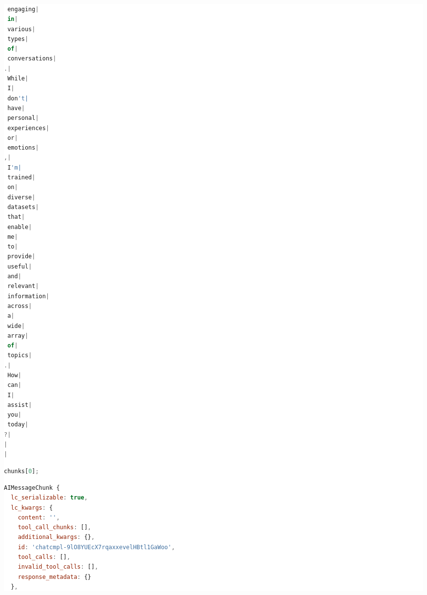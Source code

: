 ```javascript
 engaging|
 in|
 various|
 types|
 of|
 conversations|
.|
 While|
 I|
 don't|
 have|
 personal|
 experiences|
 or|
 emotions|
,|
 I'm|
 trained|
 on|
 diverse|
 datasets|
 that|
 enable|
 me|
 to|
 provide|
 useful|
 and|
 relevant|
 information|
 across|
 a|
 wide|
 array|
 of|
 topics|
.|
 How|
 can|
 I|
 assist|
 you|
 today|
?|
|
|

```
```javascript
chunks[0];

```
```javascript
AIMessageChunk {
  lc_serializable: true,
  lc_kwargs: {
    content: '',
    tool_call_chunks: [],
    additional_kwargs: {},
    id: 'chatcmpl-9lO8YUEcX7rqaxxevelHBtl1GaWoo',
    tool_calls: [],
    invalid_tool_calls: [],
    response_metadata: {}
  },
```